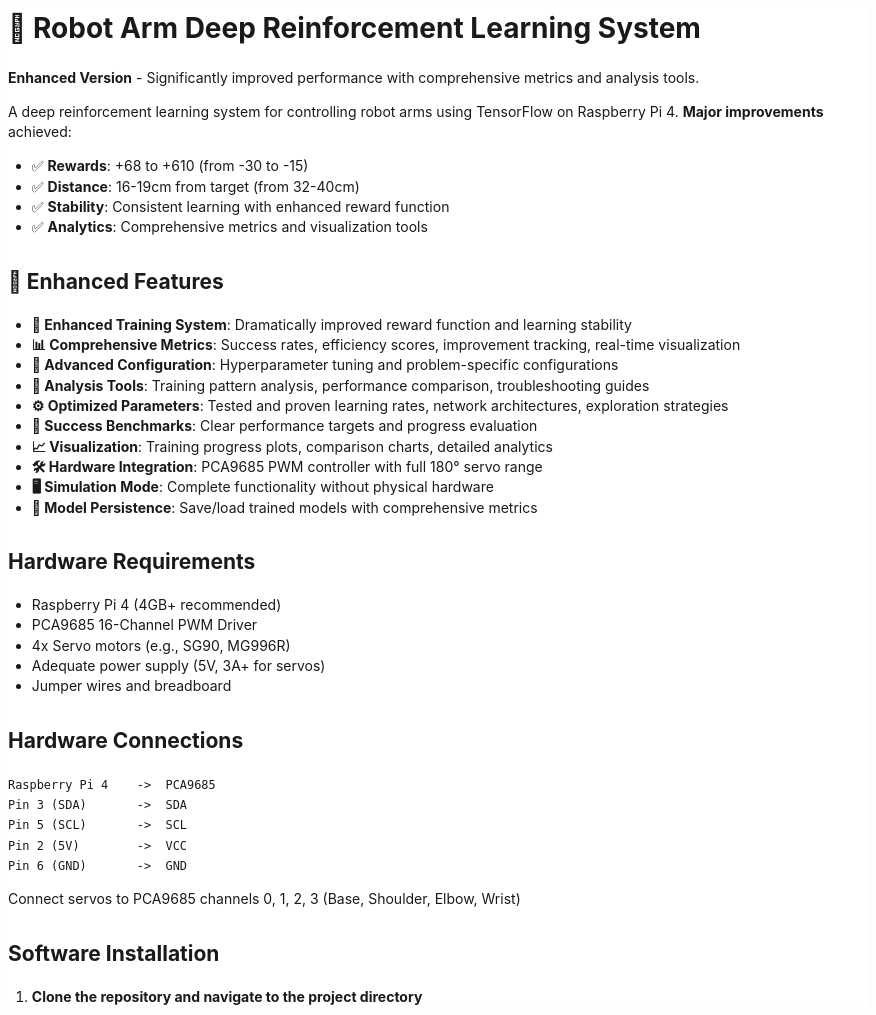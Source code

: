 # 🤖 Robot Arm Deep Reinforcement Learning System

**Enhanced Version** - Significantly improved performance with comprehensive metrics and analysis tools.

A deep reinforcement learning system for controlling robot arms using TensorFlow on Raspberry Pi 4. **Major improvements** achieved:
- ✅ **Rewards**: +68 to +610 (from -30 to -15)
- ✅ **Distance**: 16-19cm from target (from 32-40cm)
- ✅ **Stability**: Consistent learning with enhanced reward function
- ✅ **Analytics**: Comprehensive metrics and visualization tools

## 🌟 Enhanced Features

- **🚀 Enhanced Training System**: Dramatically improved reward function and learning stability
- **📊 Comprehensive Metrics**: Success rates, efficiency scores, improvement tracking, real-time visualization
- **🔧 Advanced Configuration**: Hyperparameter tuning and problem-specific configurations
- **🔬 Analysis Tools**: Training pattern analysis, performance comparison, troubleshooting guides
- **⚙️ Optimized Parameters**: Tested and proven learning rates, network architectures, exploration strategies
- **🎯 Success Benchmarks**: Clear performance targets and progress evaluation
- **📈 Visualization**: Training progress plots, comparison charts, detailed analytics
- **🛠️ Hardware Integration**: PCA9685 PWM controller with full 180° servo range
- **🖥️ Simulation Mode**: Complete functionality without physical hardware
- **💾 Model Persistence**: Save/load trained models with comprehensive metrics

## Hardware Requirements

- Raspberry Pi 4 (4GB+ recommended)
- PCA9685 16-Channel PWM Driver
- 4x Servo motors (e.g., SG90, MG996R)
- Adequate power supply (5V, 3A+ for servos)
- Jumper wires and breadboard

## Hardware Connections

```
Raspberry Pi 4    ->  PCA9685
Pin 3 (SDA)       ->  SDA
Pin 5 (SCL)       ->  SCL
Pin 2 (5V)        ->  VCC
Pin 6 (GND)       ->  GND
```

Connect servos to PCA9685 channels 0, 1, 2, 3 (Base, Shoulder, Elbow, Wrist)

## Software Installation

1. **Clone the repository and navigate to the project directory**
